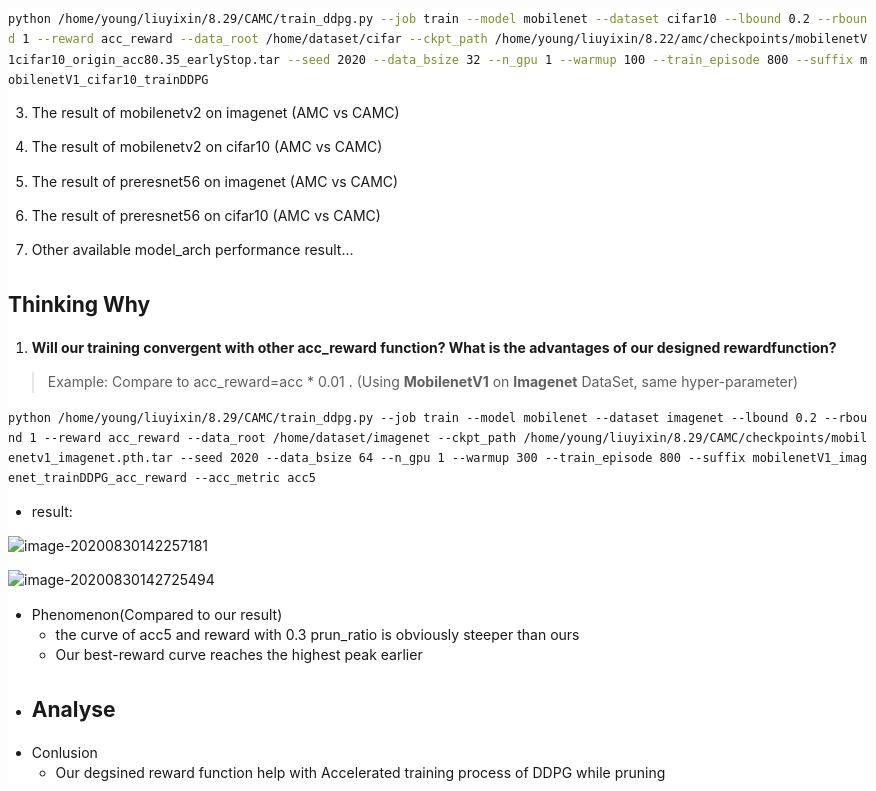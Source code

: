 ```bash
python /home/young/liuyixin/8.29/CAMC/train_ddpg.py --job train --model mobilenet --dataset cifar10 --lbound 0.2 --rbound 1 --reward acc_reward --data_root /home/dataset/cifar --ckpt_path /home/young/liuyixin/8.22/amc/checkpoints/mobilenetV1cifar10_origin_acc80.35_earlyStop.tar --seed 2020 --data_bsize 32 --n_gpu 1 --warmup 100 --train_episode 800 --suffix mobilenetV1_cifar10_trainDDPG
```



3. The result of mobilenetv2 on imagenet  (AMC vs CAMC)



4. The result of mobilenetv2 on cifar10  (AMC vs CAMC)



5. The result of preresnet56 on imagenet  (AMC vs CAMC)



6. The result of preresnet56 on cifar10  (AMC vs CAMC)



7. Other available model_arch performance result...







## Thinking Why

1. **Will our training convergent with other acc_reward function? What is the advantages of our designed rewardfunction?**

> Example: Compare to acc_reward=acc * 0.01 . (Using **MobilenetV1** on **Imagenet** DataSet, same hyper-parameter)

```shell
python /home/young/liuyixin/8.29/CAMC/train_ddpg.py --job train --model mobilenet --dataset imagenet --lbound 0.2 --rbound 1 --reward acc_reward --data_root /home/dataset/imagenet --ckpt_path /home/young/liuyixin/8.29/CAMC/checkpoints/mobilenetv1_imagenet.pth.tar --seed 2020 --data_bsize 64 --n_gpu 1 --warmup 300 --train_episode 800 --suffix mobilenetV1_imagenet_trainDDPG_acc_reward --acc_metric acc5
```

- result:

![image-20200830142257181](https://i.loli.net/2020/08/30/AumyHPaVhBxl53C.png)

![image-20200830142725494](https://i.loli.net/2020/08/30/laEFNJRX3Bbs9Ie.png)

- Phenomenon(Compared to our result)
  - the curve of acc5 and reward with 0.3 prun_ratio is obviously steeper than ours
  - Our best-reward curve reaches the highest peak earlier
- Analyse
  - 
- Conlusion
  - Our degsined reward function help with Accelerated training process of DDPG while pruning

